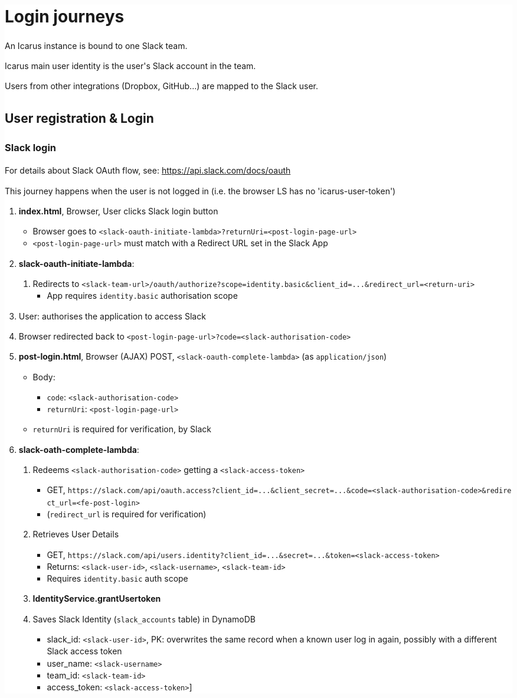 # Login journeys

An Icarus instance is bound to one Slack team.

Icarus main user identity is the user's Slack account in the team.

Users from other integrations (Dropbox, GitHub...) are mapped to the Slack user.

## User registration & Login

### Slack login

For details about Slack OAuth flow, see: https://api.slack.com/docs/oauth

This journey happens when the user is not logged in (i.e. the browser LS has no 'icarus-user-token')

1. **index.html**, Browser, User clicks Slack login button
    * Browser goes to `<slack-oauth-initiate-lambda>?returnUri=<post-login-page-url>`
    * `<post-login-page-url>` must match with a Redirect URL set in the Slack App

2. **slack-oauth-initiate-lambda**:
    1. Redirects to `<slack-team-url>/oauth/authorize?scope=identity.basic&client_id=...&redirect_url=<return-uri>`
        * App requires `identity.basic` authorisation scope

3. User: authorises the application to access Slack
4. Browser redirected back to `<post-login-page-url>?code=<slack-authorisation-code>`
5. **post-login.html**, Browser (AJAX) POST, `<slack-oauth-complete-lambda>` (as `application/json`)
    * Body: 
        * `code`: `<slack-authorisation-code>`
        * `returnUri`: `<post-login-page-url>`
        
    * `returnUri` is required for verification, by Slack

6. **slack-oath-complete-lambda**:
    1. Redeems `<slack-authorisation-code>` getting a `<slack-access-token>`
        * GET, `https://slack.com/api/oauth.access?client_id=...&client_secret=...&code=<slack-authorisation-code>&redirect_url=<fe-post-login>`
        * (`redirect_url` is required for verification)

    2. Retrieves User Details
        * GET, `https://slack.com/api/users.identity?client_id=...&secret=...&token=<slack-access-token>`
        * Returns: `<slack-user-id>`, `<slack-username>`, `<slack-team-id>`
        * Requires `identity.basic` auth scope

    3. **IdentityService.grantUsertoken**
      1. Saves Slack Identity (`slack_accounts` table) in DynamoDB
          * slack_id: `<slack-user-id>`, PK: overwrites the same record when a known user log in again, possibly with a different Slack access token
          * user_name: `<slack-username>`
          * team_id: `<slack-team-id>`
          * access_token: `<slack-access-token>`]
